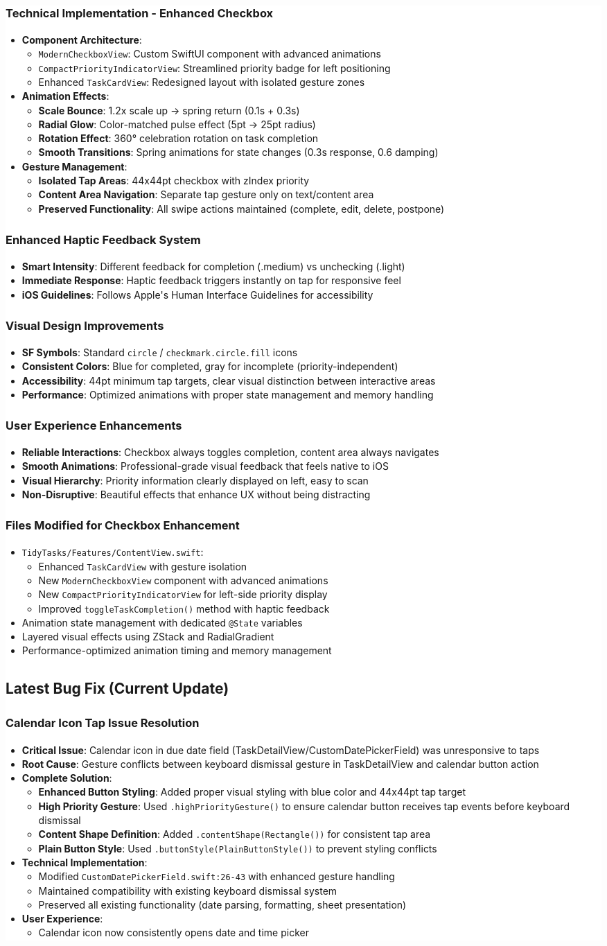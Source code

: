 ### Technical Implementation - Enhanced Checkbox
- **Component Architecture**:
  - `ModernCheckboxView`: Custom SwiftUI component with advanced animations
  - `CompactPriorityIndicatorView`: Streamlined priority badge for left positioning
  - Enhanced `TaskCardView`: Redesigned layout with isolated gesture zones
- **Animation Effects**:
  - **Scale Bounce**: 1.2x scale up → spring return (0.1s + 0.3s)
  - **Radial Glow**: Color-matched pulse effect (5pt → 25pt radius)
  - **Rotation Effect**: 360° celebration rotation on task completion
  - **Smooth Transitions**: Spring animations for state changes (0.3s response, 0.6 damping)
- **Gesture Management**:
  - **Isolated Tap Areas**: 44x44pt checkbox with zIndex priority
  - **Content Area Navigation**: Separate tap gesture only on text/content area
  - **Preserved Functionality**: All swipe actions maintained (complete, edit, delete, postpone)

### Enhanced Haptic Feedback System
- **Smart Intensity**: Different feedback for completion (.medium) vs unchecking (.light)
- **Immediate Response**: Haptic feedback triggers instantly on tap for responsive feel
- **iOS Guidelines**: Follows Apple's Human Interface Guidelines for accessibility

### Visual Design Improvements
- **SF Symbols**: Standard `circle` / `checkmark.circle.fill` icons
- **Consistent Colors**: Blue for completed, gray for incomplete (priority-independent)
- **Accessibility**: 44pt minimum tap targets, clear visual distinction between interactive areas
- **Performance**: Optimized animations with proper state management and memory handling

### User Experience Enhancements
- **Reliable Interactions**: Checkbox always toggles completion, content area always navigates
- **Smooth Animations**: Professional-grade visual feedback that feels native to iOS
- **Visual Hierarchy**: Priority information clearly displayed on left, easy to scan
- **Non-Disruptive**: Beautiful effects that enhance UX without being distracting

### Files Modified for Checkbox Enhancement
- `TidyTasks/Features/ContentView.swift`:
  - Enhanced `TaskCardView` with gesture isolation
  - New `ModernCheckboxView` component with advanced animations
  - New `CompactPriorityIndicatorView` for left-side priority display
  - Improved `toggleTaskCompletion()` method with haptic feedback
- Animation state management with dedicated `@State` variables
- Layered visual effects using ZStack and RadialGradient
- Performance-optimized animation timing and memory management

## Latest Bug Fix (Current Update)

### Calendar Icon Tap Issue Resolution
- **Critical Issue**: Calendar icon in due date field (TaskDetailView/CustomDatePickerField) was unresponsive to taps
- **Root Cause**: Gesture conflicts between keyboard dismissal gesture in TaskDetailView and calendar button action
- **Complete Solution**:
  - **Enhanced Button Styling**: Added proper visual styling with blue color and 44x44pt tap target
  - **High Priority Gesture**: Used `.highPriorityGesture()` to ensure calendar button receives tap events before keyboard dismissal
  - **Content Shape Definition**: Added `.contentShape(Rectangle())` for consistent tap area
  - **Plain Button Style**: Used `.buttonStyle(PlainButtonStyle())` to prevent styling conflicts
- **Technical Implementation**:
  - Modified `CustomDatePickerField.swift:26-43` with enhanced gesture handling
  - Maintained compatibility with existing keyboard dismissal system
  - Preserved all existing functionality (date parsing, formatting, sheet presentation)
- **User Experience**: 
  - Calendar icon now consistently opens date and time picker
